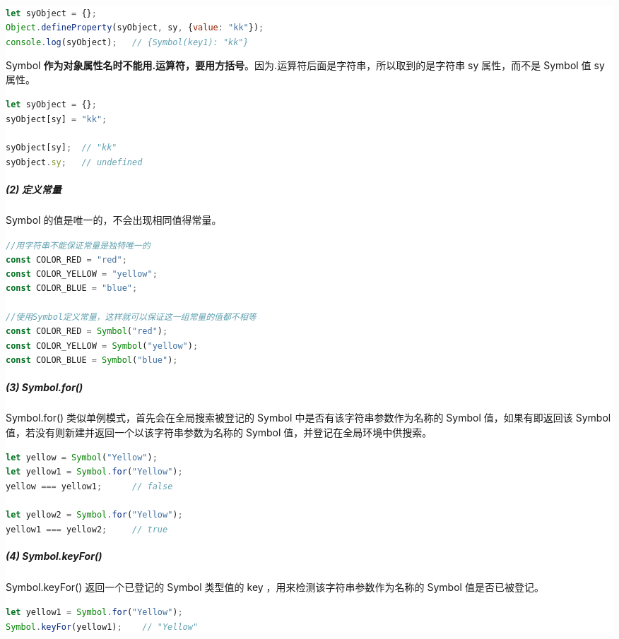 ```js
let syObject = {};
Object.defineProperty(syObject, sy, {value: "kk"});
console.log(syObject);   // {Symbol(key1): "kk"}
```

Symbol **作为对象属性名时不能用.运算符，要用方括号**。因为.运算符后面是字符串，所以取到的是字符串 sy 属性，而不是 Symbol 值 sy 属性。

```js
let syObject = {};
syObject[sy] = "kk";
 
syObject[sy];  // "kk"
syObject.sy;   // undefined
```



##### (2) 定义常量

Symbol 的值是唯一的，不会出现相同值得常量。

```js
//用字符串不能保证常量是独特唯一的
const COLOR_RED = "red";
const COLOR_YELLOW = "yellow";
const COLOR_BLUE = "blue";

//使用Symbol定义常量，这样就可以保证这一组常量的值都不相等
const COLOR_RED = Symbol("red");
const COLOR_YELLOW = Symbol("yellow");
const COLOR_BLUE = Symbol("blue");
```



##### (3) Symbol.for()

Symbol.for() 类似单例模式，首先会在全局搜索被登记的 Symbol 中是否有该字符串参数作为名称的 Symbol 值，如果有即返回该 Symbol 值，若没有则新建并返回一个以该字符串参数为名称的 Symbol 值，并登记在全局环境中供搜索。

```js
let yellow = Symbol("Yellow");
let yellow1 = Symbol.for("Yellow");
yellow === yellow1;      // false
 
let yellow2 = Symbol.for("Yellow");
yellow1 === yellow2;     // true
```



##### (4) Symbol.keyFor()

Symbol.keyFor() 返回一个已登记的 Symbol 类型值的 key ，用来检测该字符串参数作为名称的 Symbol 值是否已被登记。

```js
let yellow1 = Symbol.for("Yellow");
Symbol.keyFor(yellow1);    // "Yellow"
```


  [sy]: "kk"